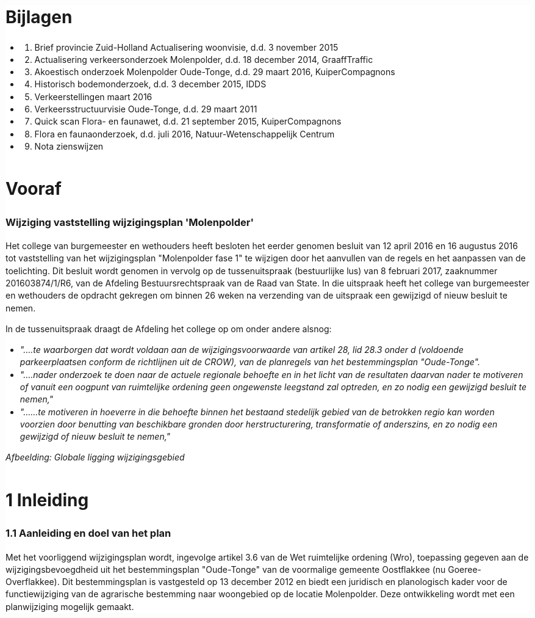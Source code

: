 # **Bijlagen**

- 1. Brief provincie Zuid-Holland Actualisering woonvisie, d.d. 3 november 2015
- 2. Actualisering verkeersonderzoek Molenpolder, d.d. 18 december 2014, GraaffTraffic
- 3. Akoestisch onderzoek Molenpolder Oude-Tonge, d.d. 29 maart 2016, KuiperCompagnons
- 4. Historisch bodemonderzoek, d.d. 3 december 2015, IDDS
- 5. Verkeerstellingen maart 2016
- 6. Verkeersstructuurvisie Oude-Tonge, d.d. 29 maart 2011
- 7. Quick scan Flora- en faunawet, d.d. 21 september 2015, KuiperCompagnons
- 8. Flora en faunaonderzoek, d.d. juli 2016, Natuur-Wetenschappelijk Centrum
- 9. Nota zienswijzen

# **Vooraf**

### **Wijziging vaststelling wijzigingsplan 'Molenpolder'**

Het college van burgemeester en wethouders heeft besloten het eerder genomen besluit van 12 april 2016 en 16 augustus 2016 tot vaststelling van het wijzigingsplan "Molenpolder fase 1" te wijzigen door het aanvullen van de regels en het aanpassen van de toelichting. Dit besluit wordt genomen in vervolg op de tussenuitspraak (bestuurlijke lus) van 8 februari 2017, zaaknummer 201603874/1/R6, van de Afdeling Bestuursrechtspraak van de Raad van State. In die uitspraak heeft het college van burgemeester en wethouders de opdracht gekregen om binnen 26 weken na verzending van de uitspraak een gewijzigd of nieuw besluit te nemen.

In de tussenuitspraak draagt de Afdeling het college op om onder andere alsnog:

- *"….te waarborgen dat wordt voldaan aan de wijzigingsvoorwaarde van artikel 28, lid 28.3 onder d (voldoende parkeerplaatsen conform de richtlijnen uit de CROW), van de planregels van het bestemmingsplan "Oude-Tonge".*
- *"….nader onderzoek te doen naar de actuele regionale behoefte en in het licht van de resultaten daarvan nader te motiveren of vanuit een oogpunt van ruimtelijke ordening geen ongewenste leegstand zal optreden, en zo nodig een gewijzigd besluit te nemen,"*
- *"……te motiveren in hoeverre in die behoefte binnen het bestaand stedelijk gebied van de betrokken regio kan worden voorzien door benutting van beschikbare gronden door herstructurering, transformatie of anderszins, en zo nodig een gewijzigd of nieuw besluit te nemen,"*

*Afbeelding: Globale ligging wijzigingsgebied*

# <span id="page-7-0"></span>**1 Inleiding**

### <span id="page-7-1"></span>**1.1 Aanleiding en doel van het plan**

Met het voorliggend wijzigingsplan wordt, ingevolge artikel 3.6 van de Wet ruimtelijke ordening (Wro), toepassing gegeven aan de wijzigingsbevoegdheid uit het bestemmingsplan "Oude-Tonge" van de voormalige gemeente Oostflakkee (nu Goeree-Overflakkee). Dit bestemmingsplan is vastgesteld op 13 december 2012 en biedt een juridisch en planologisch kader voor de functiewijziging van de agrarische bestemming naar woongebied op de locatie Molenpolder. Deze ontwikkeling wordt met een planwijziging mogelijk gemaakt.
